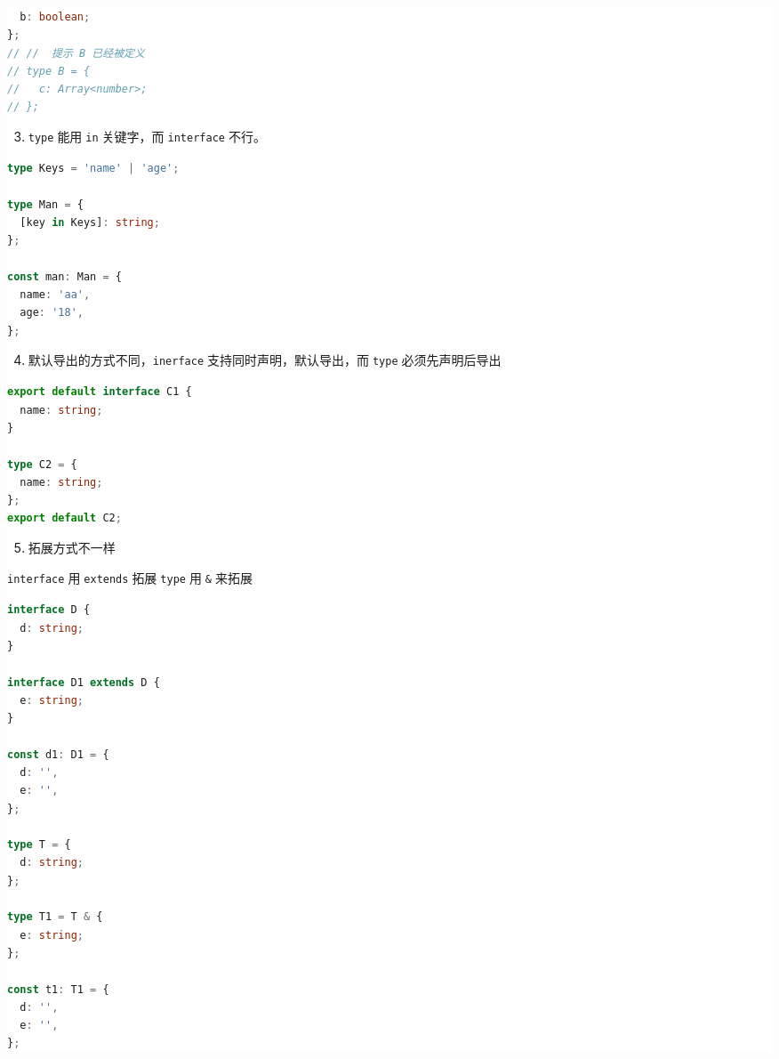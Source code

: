 ```ts
  b: boolean;
};
// //  提示 B 已经被定义
// type B = {
//   c: Array<number>;
// };
```

3. `type` 能用 `in` 关键字，而 `interface` 不行。

```ts
type Keys = 'name' | 'age';

type Man = {
  [key in Keys]: string;
};

const man: Man = {
  name: 'aa',
  age: '18',
};
```

4. 默认导出的方式不同，`inerface` 支持同时声明，默认导出，而 `type` 必须先声明后导出

```ts
export default interface C1 {
  name: string;
}

type C2 = {
  name: string;
};
export default C2;
```

5. 拓展方式不一样

`interface` 用 `extends` 拓展 `type` 用 `&` 来拓展

```ts
interface D {
  d: string;
}

interface D1 extends D {
  e: string;
}

const d1: D1 = {
  d: '',
  e: '',
};

type T = {
  d: string;
};

type T1 = T & {
  e: string;
};

const t1: T1 = {
  d: '',
  e: '',
};
```
